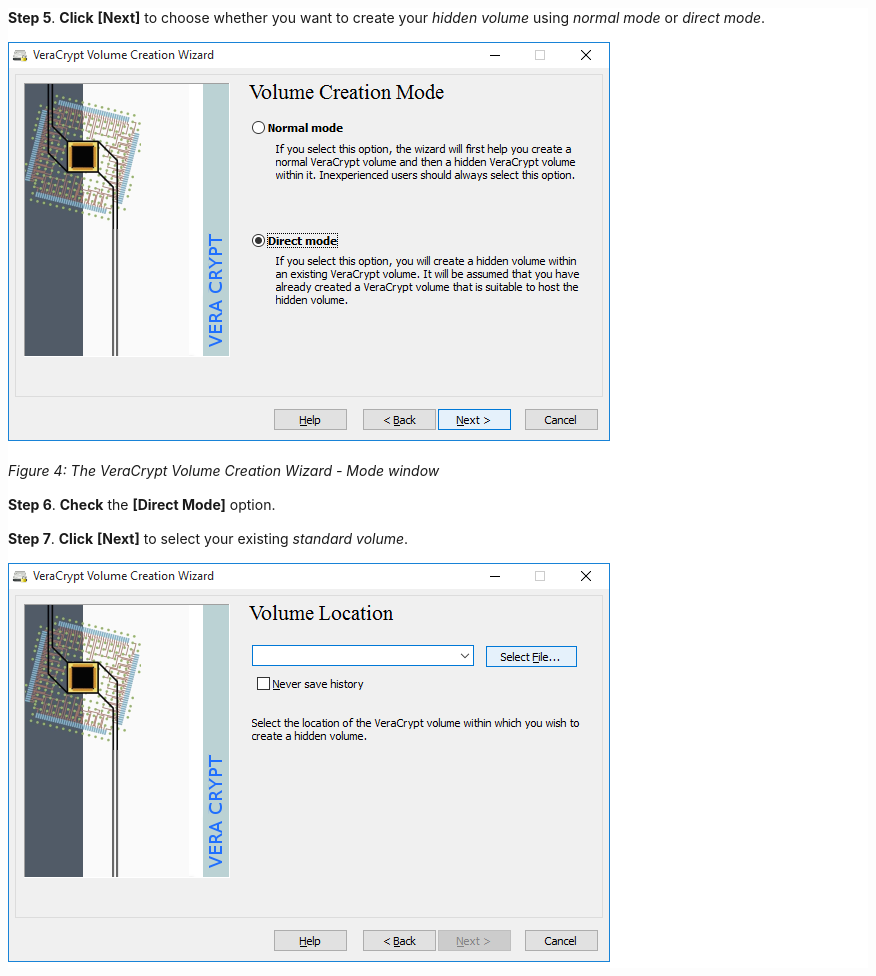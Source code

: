 **Step 5**. **Click** **\[Next\]** to choose whether you want to create your _hidden volume_ using _normal mode_ or _direct mode_.

![image](tool_veracrypt28.png)

_Figure 4: The VeraCrypt Volume Creation Wizard - Mode window_

**Step 6**. **Check** the **\[Direct Mode\]** option.

**Step 7**. **Click** **\[Next\]** to select your existing _standard volume_.

![image](tool_veracrypt29.png)
